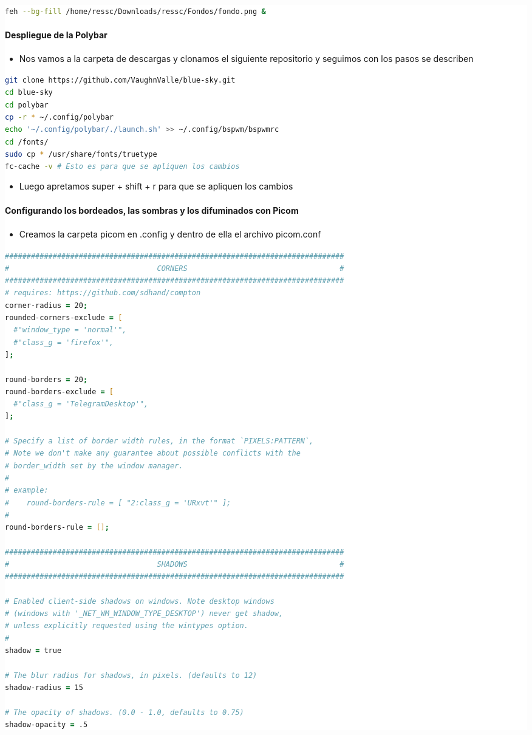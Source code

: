 ```zsh
feh --bg-fill /home/ressc/Downloads/ressc/Fondos/fondo.png &
```


#### Despliegue de la Polybar

- Nos vamos a la carpeta de descargas y clonamos el siguiente repositorio y seguimos con los pasos se describen
```zsh
git clone https://github.com/VaughnValle/blue-sky.git
cd blue-sky
cd polybar
cp -r * ~/.config/polybar
echo '~/.config/polybar/./launch.sh' >> ~/.config/bspwm/bspwmrc
cd /fonts/
sudo cp * /usr/share/fonts/truetype
fc-cache -v # Esto es para que se apliquen los cambios
```

- Luego apretamos super + shift + r para que se apliquen los cambios

#### Configurando los bordeados, las sombras y los difuminados con Picom

- Creamos la carpeta picom en .config y dentro de ella el archivo picom.conf
```zsh
##############################################################################
#                                  CORNERS                                   #
##############################################################################
# requires: https://github.com/sdhand/compton
corner-radius = 20;
rounded-corners-exclude = [
  #"window_type = 'normal'",
  #"class_g = 'firefox'",
];

round-borders = 20;
round-borders-exclude = [
  #"class_g = 'TelegramDesktop'",
];

# Specify a list of border width rules, in the format `PIXELS:PATTERN`, 
# Note we don't make any guarantee about possible conflicts with the
# border_width set by the window manager.
#
# example:
#    round-borders-rule = [ "2:class_g = 'URxvt'" ];
#
round-borders-rule = [];

##############################################################################
#                                  SHADOWS                                   #
##############################################################################

# Enabled client-side shadows on windows. Note desktop windows 
# (windows with '_NET_WM_WINDOW_TYPE_DESKTOP') never get shadow, 
# unless explicitly requested using the wintypes option.
#
shadow = true

# The blur radius for shadows, in pixels. (defaults to 12)
shadow-radius = 15

# The opacity of shadows. (0.0 - 1.0, defaults to 0.75)
shadow-opacity = .5
```